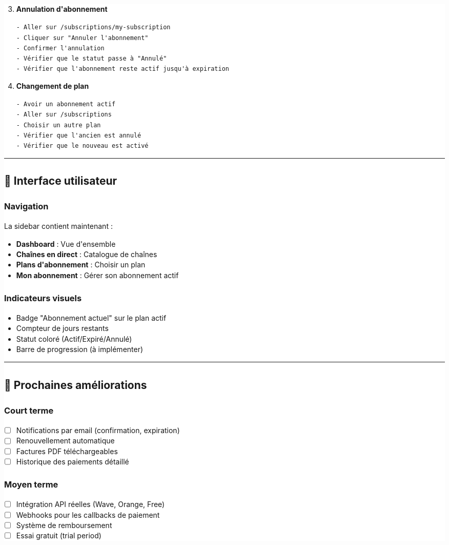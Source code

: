 3. **Annulation d'abonnement**
   ```
   - Aller sur /subscriptions/my-subscription
   - Cliquer sur "Annuler l'abonnement"
   - Confirmer l'annulation
   - Vérifier que le statut passe à "Annulé"
   - Vérifier que l'abonnement reste actif jusqu'à expiration
   ```

4. **Changement de plan**
   ```
   - Avoir un abonnement actif
   - Aller sur /subscriptions
   - Choisir un autre plan
   - Vérifier que l'ancien est annulé
   - Vérifier que le nouveau est activé
   ```

---

## 📱 Interface utilisateur

### Navigation

La sidebar contient maintenant :
- **Dashboard** : Vue d'ensemble
- **Chaînes en direct** : Catalogue de chaînes
- **Plans d'abonnement** : Choisir un plan
- **Mon abonnement** : Gérer son abonnement actif

### Indicateurs visuels

- Badge "Abonnement actuel" sur le plan actif
- Compteur de jours restants
- Statut coloré (Actif/Expiré/Annulé)
- Barre de progression (à implémenter)

---

## 🎯 Prochaines améliorations

### Court terme
- [ ] Notifications par email (confirmation, expiration)
- [ ] Renouvellement automatique
- [ ] Factures PDF téléchargeables
- [ ] Historique des paiements détaillé

### Moyen terme
- [ ] Intégration API réelles (Wave, Orange, Free)
- [ ] Webhooks pour les callbacks de paiement
- [ ] Système de remboursement
- [ ] Essai gratuit (trial period)
